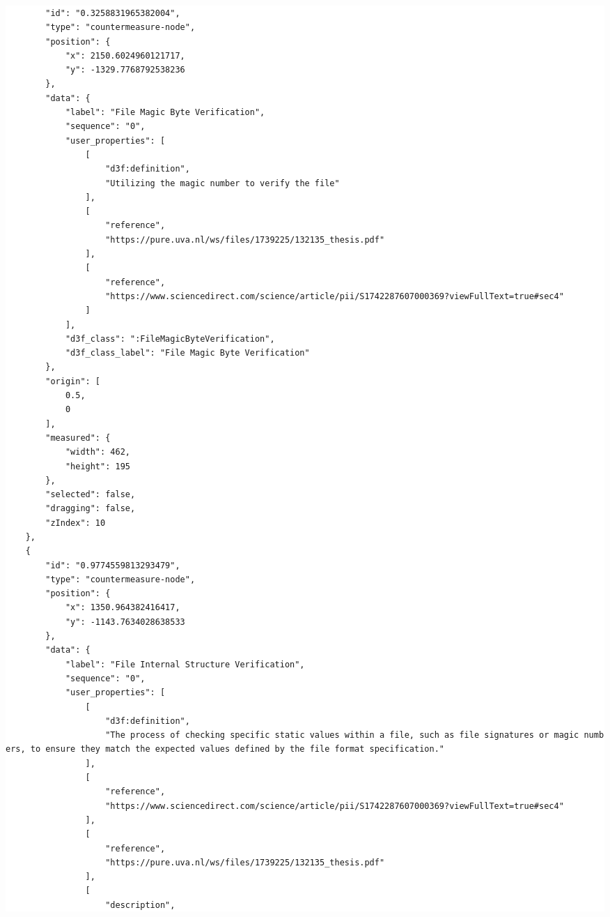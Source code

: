             "id": "0.3258831965382004",
            "type": "countermeasure-node",
            "position": {
                "x": 2150.6024960121717,
                "y": -1329.7768792538236
            },
            "data": {
                "label": "File Magic Byte Verification",
                "sequence": "0",
                "user_properties": [
                    [
                        "d3f:definition",
                        "Utilizing the magic number to verify the file"
                    ],
                    [
                        "reference",
                        "https://pure.uva.nl/ws/files/1739225/132135_thesis.pdf"
                    ],
                    [
                        "reference",
                        "https://www.sciencedirect.com/science/article/pii/S1742287607000369?viewFullText=true#sec4"
                    ]
                ],
                "d3f_class": ":FileMagicByteVerification",
                "d3f_class_label": "File Magic Byte Verification"
            },
            "origin": [
                0.5,
                0
            ],
            "measured": {
                "width": 462,
                "height": 195
            },
            "selected": false,
            "dragging": false,
            "zIndex": 10
        },
        {
            "id": "0.9774559813293479",
            "type": "countermeasure-node",
            "position": {
                "x": 1350.964382416417,
                "y": -1143.7634028638533
            },
            "data": {
                "label": "File Internal Structure Verification",
                "sequence": "0",
                "user_properties": [
                    [
                        "d3f:definition",
                        "The process of checking specific static values within a file, such as file signatures or magic numbers, to ensure they match the expected values defined by the file format specification."
                    ],
                    [
                        "reference",
                        "https://www.sciencedirect.com/science/article/pii/S1742287607000369?viewFullText=true#sec4"
                    ],
                    [
                        "reference",
                        "https://pure.uva.nl/ws/files/1739225/132135_thesis.pdf"
                    ],
                    [
                        "description",